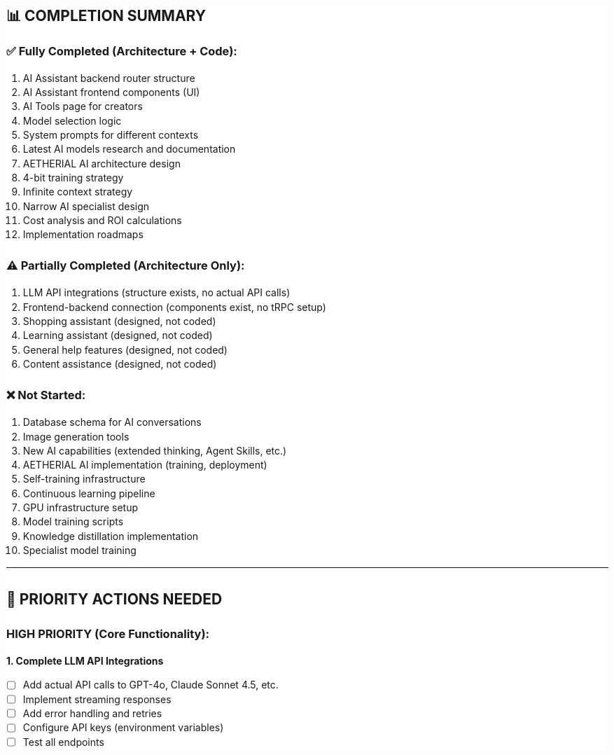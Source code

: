 ## 📊 COMPLETION SUMMARY

### ✅ Fully Completed (Architecture + Code):
1. AI Assistant backend router structure
2. AI Assistant frontend components (UI)
3. AI Tools page for creators
4. Model selection logic
5. System prompts for different contexts
6. Latest AI models research and documentation
7. AETHERIAL AI architecture design
8. 4-bit training strategy
9. Infinite context strategy
10. Narrow AI specialist design
11. Cost analysis and ROI calculations
12. Implementation roadmaps

### ⚠️ Partially Completed (Architecture Only):
1. LLM API integrations (structure exists, no actual API calls)
2. Frontend-backend connection (components exist, no tRPC setup)
3. Shopping assistant (designed, not coded)
4. Learning assistant (designed, not coded)
5. General help features (designed, not coded)
6. Content assistance (designed, not coded)

### ❌ Not Started:
1. Database schema for AI conversations
2. Image generation tools
3. New AI capabilities (extended thinking, Agent Skills, etc.)
4. AETHERIAL AI implementation (training, deployment)
5. Self-training infrastructure
6. Continuous learning pipeline
7. GPU infrastructure setup
8. Model training scripts
9. Knowledge distillation implementation
10. Specialist model training

---

## 🎯 PRIORITY ACTIONS NEEDED

### HIGH PRIORITY (Core Functionality):

**1. Complete LLM API Integrations**
- [ ] Add actual API calls to GPT-4o, Claude Sonnet 4.5, etc.
- [ ] Implement streaming responses
- [ ] Add error handling and retries
- [ ] Configure API keys (environment variables)
- [ ] Test all endpoints
